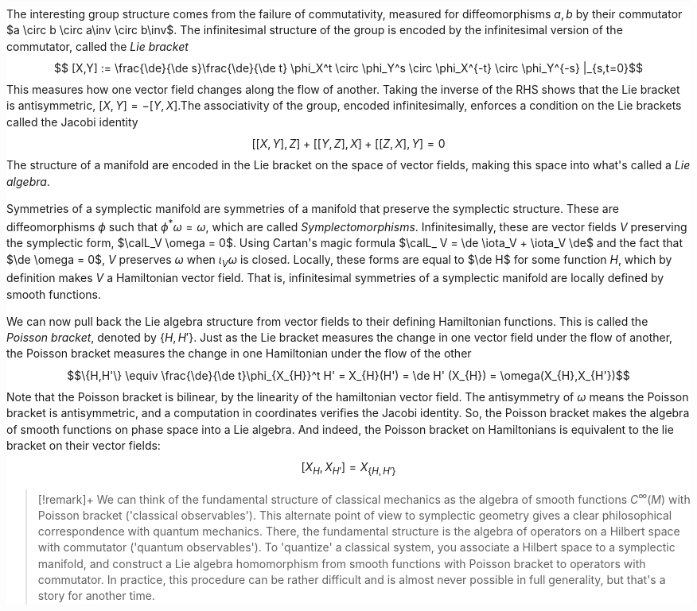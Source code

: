 The interesting group structure comes from the failure of commutativity, measured for diffeomorphisms $a,b$ by their commutator $a \circ b \circ a\inv \circ b\inv$. The infinitesimal structure of the group is encoded by the infinitesimal version of the commutator, called the *Lie bracket*
$$ [X,Y] := \frac{\de}{\de s}\frac{\de}{\de t} \phi_X^t \circ \phi_Y^s \circ \phi_X^{-t} \circ \phi_Y^{-s} |_{s,t=0}$$
This measures how one vector field changes along the flow of another. Taking the inverse of the RHS shows that the Lie bracket is antisymmetric, $[X,Y] = -[Y,X]$.The associativity of the group, encoded infinitesimally, enforces a condition on the Lie brackets called the Jacobi identity
$$[ [X,Y] , Z] + [ [Y,Z] , X] + [ [Z,X] , Y]=0$$
The structure of a manifold are encoded in the Lie bracket on the space of vector fields, making this space into what's called a *Lie algebra*.

Symmetries of a symplectic manifold are symmetries of a manifold that preserve the symplectic structure. These are diffeomorphisms $\phi$ such that $\phi^*\omega = \omega$, which are called *Symplectomorphisms*. Infinitesimally, these are vector fields $V$ preserving the symplectic form, $\calL_V \omega = 0$. Using Cartan's magic formula $\calL_ V = \de \iota_V + \iota_V \de$ and the fact that $\de \omega = 0$, $V$ preserves $\omega$ when $\iota_V\omega$ is closed. Locally, these forms are equal to $\de H$ for some function $H$, which by definition makes $V$ a Hamiltonian vector field. That is, infinitesimal symmetries of a symplectic manifold are locally defined by smooth functions.

We can now pull back the Lie algebra structure from vector fields to their defining Hamiltonian functions. This is called the *Poisson bracket*, denoted by $\{H,H'\}$. Just as the Lie bracket measures the change in one vector field under the flow of another, the Poisson bracket measures the change in one Hamiltonian under the flow of the other
$$\{H,H'\} \equiv \frac{\de}{\de t}\phi_{X_{H}}^t H' = X_{H}(H') = \de H' (X_{H}) = \omega(X_{H},X_{H'})$$
Note that the Poisson bracket is bilinear, by the linearity of the hamiltonian vector field. The antisymmetry of $\omega$ means the Poisson bracket is antisymmetric, and a computation in coordinates verifies the Jacobi identity. So, the Poisson bracket makes the algebra of smooth functions on phase space into a Lie algebra. And indeed, the Poisson bracket on Hamiltonians is equivalent to the lie bracket on their vector fields:
$$[X_{H},X_{H'}] = X_{\{H,H'\}}$$

>[!remark]+
>We can think of the fundamental structure of classical mechanics as the algebra of smooth functions $C^\infty(M)$ with Poisson bracket ('classical observables'). This alternate point of view to symplectic geometry gives a clear philosophical correspondence with quantum mechanics. There, the fundamental structure is the algebra of operators on a Hilbert space with commutator ('quantum observables'). To 'quantize' a classical system, you associate a Hilbert space to a symplectic manifold, and construct a Lie algebra homomorphism from smooth functions with Poisson bracket to operators with commutator. In practice, this procedure can be rather difficult and is almost never possible in full generality, but that's a story for another time.

